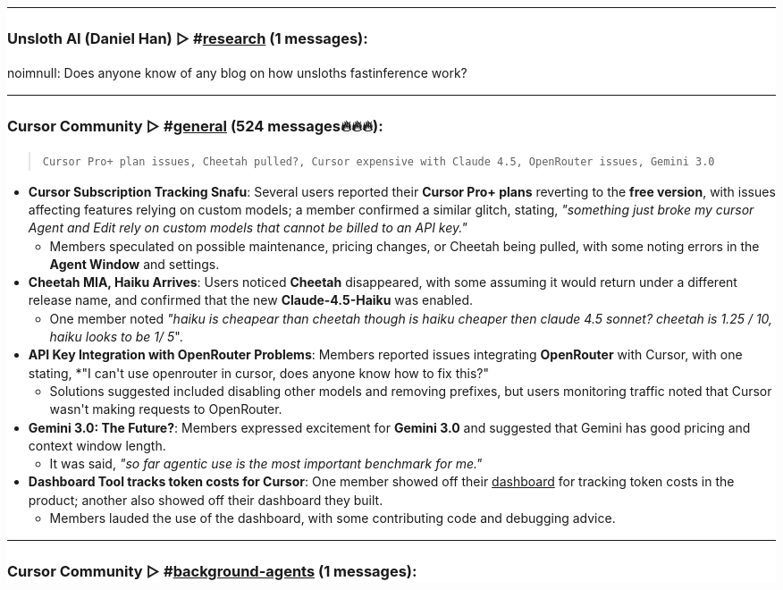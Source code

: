 
  

---


### **Unsloth AI (Daniel Han) ▷ #[research](https://discord.com/channels/1179035537009545276/1257011997250424842/)** (1 messages): 

noimnull: Does anyone know of any blog on how unsloths fastinference work?
  

---


### **Cursor Community ▷ #[general](https://discord.com/channels/1074847526655643750/1074847527708393565/1428095086360789133)** (524 messages🔥🔥🔥): 

> `Cursor Pro+ plan issues, Cheetah pulled?, Cursor expensive with Claude 4.5, OpenRouter issues, Gemini 3.0` 


- **Cursor Subscription Tracking Snafu**: Several users reported their **Cursor Pro+ plans** reverting to the **free version**, with issues affecting features relying on custom models; a member confirmed a similar glitch, stating, *"something just broke my cursor Agent and Edit rely on custom models that cannot be billed to an API key."*
   - Members speculated on possible maintenance, pricing changes, or Cheetah being pulled, with some noting errors in the **Agent Window** and settings.
- **Cheetah MIA, Haiku Arrives**: Users noticed **Cheetah** disappeared, with some assuming it would return under a different release name, and confirmed that the new **Claude-4.5-Haiku** was enabled.
   - One member noted *"haiku is cheapear than cheetah though is haiku cheaper then claude 4.5 sonnet? cheetah is 1.25 / 10, haiku looks to be 1/ 5*".
- **API Key Integration with OpenRouter Problems**: Members reported issues integrating **OpenRouter** with Cursor, with one stating, *"I can't use openrouter in cursor, does anyone know how to fix this?"
   - Solutions suggested included disabling other models and removing prefixes, but users monitoring traffic noted that Cursor wasn't making requests to OpenRouter.
- **Gemini 3.0: The Future?**: Members expressed excitement for **Gemini 3.0** and suggested that Gemini has good pricing and context window length.
   - It was said, *"so far agentic use is the most important benchmark for me."*
- **Dashboard Tool tracks token costs for Cursor**: One member showed off their [dashboard](https://token-watch.vercel.app/) for tracking token costs in the product; another also showed off their dashboard they built.
   - Members lauded the use of the dashboard, with some contributing code and debugging advice.


  

---


### **Cursor Community ▷ #[background-agents](https://discord.com/channels/1074847526655643750/1367213641027551352/1428436530170564768)** (1 messages): 

